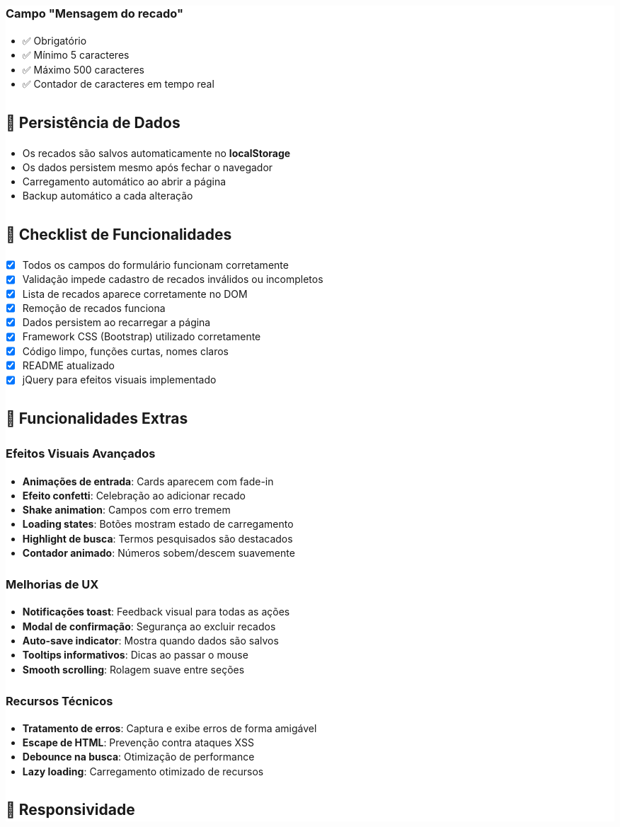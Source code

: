 ### Campo "Mensagem do recado"
- ✅ Obrigatório
- ✅ Mínimo 5 caracteres
- ✅ Máximo 500 caracteres
- ✅ Contador de caracteres em tempo real

## 💾 Persistência de Dados

- Os recados são salvos automaticamente no **localStorage**
- Os dados persistem mesmo após fechar o navegador
- Carregamento automático ao abrir a página
- Backup automático a cada alteração

## 🎯 Checklist de Funcionalidades

- [x] Todos os campos do formulário funcionam corretamente
- [x] Validação impede cadastro de recados inválidos ou incompletos
- [x] Lista de recados aparece corretamente no DOM
- [x] Remoção de recados funciona
- [x] Dados persistem ao recarregar a página
- [x] Framework CSS (Bootstrap) utilizado corretamente
- [x] Código limpo, funções curtas, nomes claros
- [x] README atualizado
- [x] jQuery para efeitos visuais implementado

## 🌟 Funcionalidades Extras

### Efeitos Visuais Avançados
- **Animações de entrada**: Cards aparecem com fade-in
- **Efeito confetti**: Celebração ao adicionar recado
- **Shake animation**: Campos com erro tremem
- **Loading states**: Botões mostram estado de carregamento
- **Highlight de busca**: Termos pesquisados são destacados
- **Contador animado**: Números sobem/descem suavemente

### Melhorias de UX
- **Notificações toast**: Feedback visual para todas as ações
- **Modal de confirmação**: Segurança ao excluir recados
- **Auto-save indicator**: Mostra quando dados são salvos
- **Tooltips informativos**: Dicas ao passar o mouse
- **Smooth scrolling**: Rolagem suave entre seções

### Recursos Técnicos
- **Tratamento de erros**: Captura e exibe erros de forma amigável
- **Escape de HTML**: Prevenção contra ataques XSS
- **Debounce na busca**: Otimização de performance
- **Lazy loading**: Carregamento otimizado de recursos

## 📱 Responsividade
